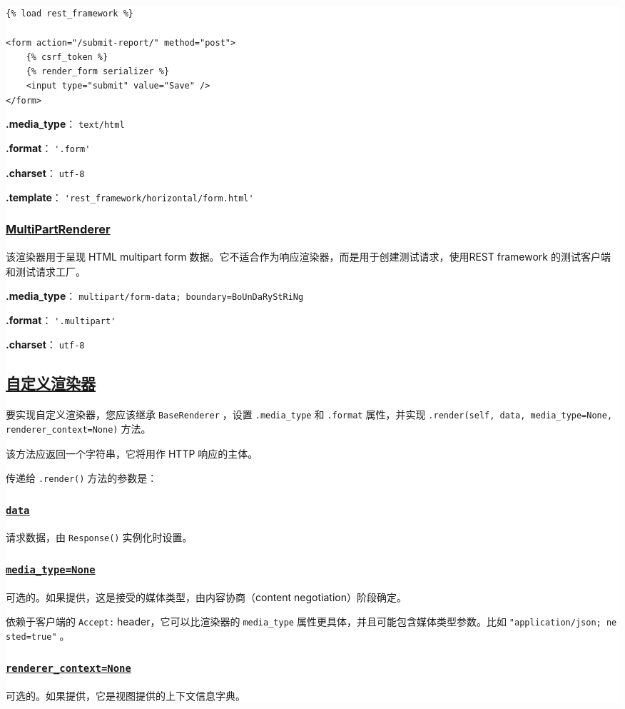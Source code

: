 ```
{% load rest_framework %}

<form action="/submit-report/" method="post">
    {% csrf_token %}
    {% render_form serializer %}
    <input type="submit" value="Save" />
</form>
```

**.media_type**： `text/html`

**.format**： `'.form'`

**.charset**： `utf-8`

**.template**： `'rest_framework/horizontal/form.html'`

### [MultiPartRenderer](http://drf.jiuyou.info/#/drf/renderers?id=multipartrenderer)

该渲染器用于呈现 HTML multipart form 数据。它不适合作为响应渲染器，而是用于创建测试请求，使用REST framework 的测试客户端和测试请求工厂。

**.media_type**： `multipart/form-data; boundary=BoUnDaRyStRiNg`

**.format**： `'.multipart'`

**.charset**： `utf-8`

## [自定义渲染器](http://drf.jiuyou.info/#/drf/renderers?id=%e8%87%aa%e5%ae%9a%e4%b9%89%e6%b8%b2%e6%9f%93%e5%99%a8)

要实现自定义渲染器，您应该继承 `BaseRenderer` ，设置 `.media_type` 和 `.format` 属性，并实现 `.render(self, data, media_type=None, renderer_context=None)` 方法。

该方法应返回一个字符串，它将用作 HTTP 响应的主体。

传递给 `.render()` 方法的参数是：

### [`data`](http://drf.jiuyou.info/#/drf/renderers?id=data)

请求数据，由 `Response()` 实例化时设置。

### [`media_type=None`](http://drf.jiuyou.info/#/drf/renderers?id=media_typenone)

可选的。如果提供，这是接受的媒体类型，由内容协商（content negotiation）阶段确定。

依赖于客户端的 `Accept:` header，它可以比渲染器的 `media_type` 属性更具体，并且可能包含媒体类型参数。比如 `"application/json; nested=true"` 。

### [`renderer_context=None`](http://drf.jiuyou.info/#/drf/renderers?id=renderer_contextnone)

可选的。如果提供，它是视图提供的上下文信息字典。
